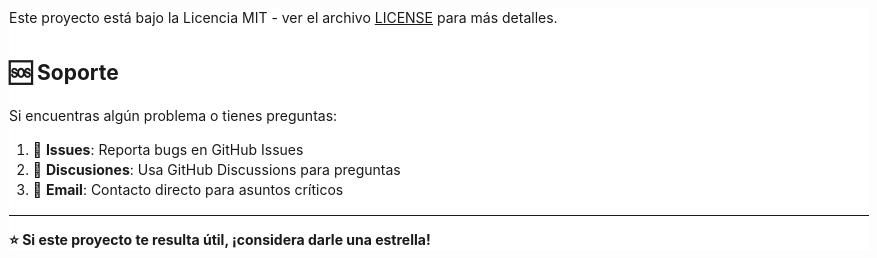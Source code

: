 Este proyecto está bajo la Licencia MIT - ver el archivo [LICENSE](LICENSE) para más detalles.

## 🆘 Soporte

Si encuentras algún problema o tienes preguntas:

1. 🐛 **Issues**: Reporta bugs en GitHub Issues
2. 💬 **Discusiones**: Usa GitHub Discussions para preguntas
3. 📧 **Email**: Contacto directo para asuntos críticos

---

**⭐ Si este proyecto te resulta útil, ¡considera darle una estrella!**

